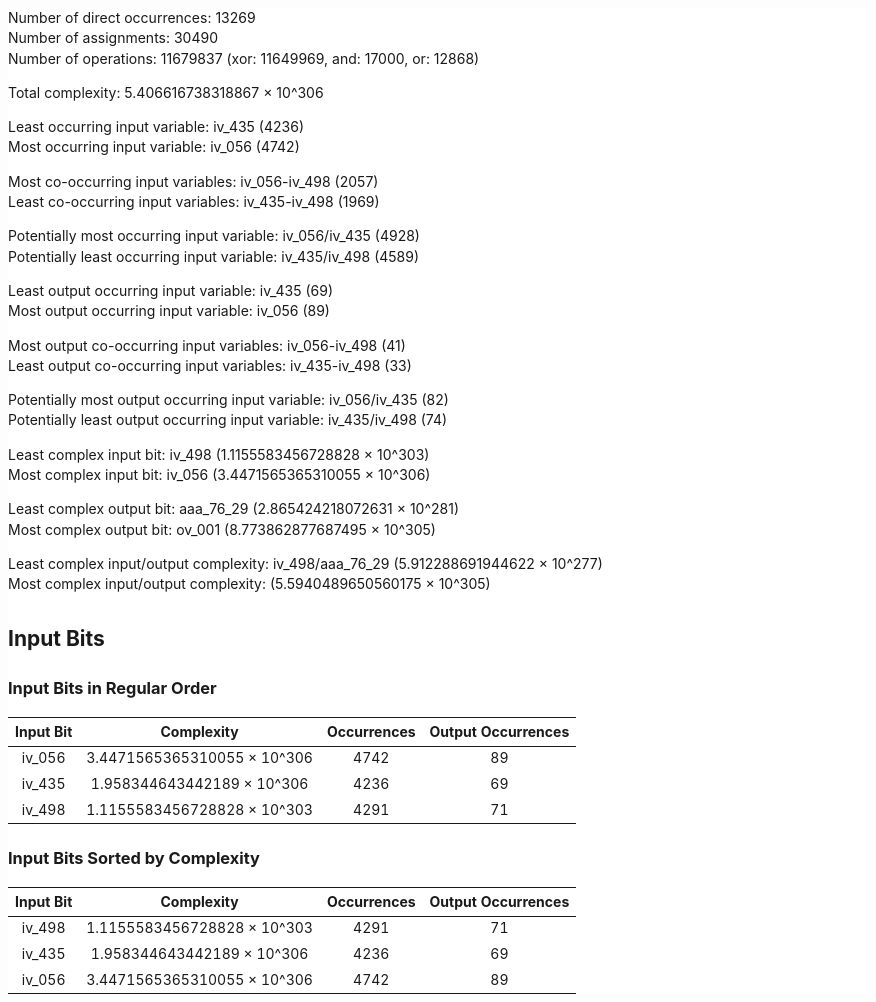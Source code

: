 Number of direct occurrences: 13269  
Number of assignments: 30490  
Number of operations: 11679837
(xor: 11649969,
and: 17000,
or: 12868)

Total complexity: 5.406616738318867 × 10^306

Least occurring input variable: iv_435 (4236)  
Most occurring input variable: iv_056 (4742)

Most co-occurring input variables: iv_056-iv_498 (2057)  
Least co-occurring input variables: iv_435-iv_498 (1969)

Potentially most occurring input variable: iv_056/iv_435 (4928)  
Potentially least occurring input variable: iv_435/iv_498 (4589)

Least output occurring input variable: iv_435 (69)  
Most output occurring input variable: iv_056 (89)

Most output co-occurring input variables: iv_056-iv_498 (41)  
Least output co-occurring input variables: iv_435-iv_498 (33)

Potentially most output occurring input variable: iv_056/iv_435 (82)  
Potentially least output occurring input variable: iv_435/iv_498 (74)

Least complex input bit: iv_498 (1.1155583456728828 × 10^303)  
Most complex input bit: iv_056 (3.4471565365310055 × 10^306)

Least complex output bit: aaa_76_29 (2.865424218072631 × 10^281)  
Most complex output bit: ov_001 (8.773862877687495 × 10^305)

Least complex input/output complexity: iv_498/aaa_76_29 (5.912288691944622 × 10^277)  
Most complex input/output complexity:  (5.5940489650560175 × 10^305)

## Input Bits

### Input Bits in Regular Order

| Input Bit | Complexity | Occurrences | Output Occurrences |
|:---------:|:----------:|:-----------:|:------------------:|
| iv_056 | 3.4471565365310055 × 10^306 | 4742 | 89 |
| iv_435 | 1.958344643442189 × 10^306 | 4236 | 69 |
| iv_498 | 1.1155583456728828 × 10^303 | 4291 | 71 |

### Input Bits Sorted by Complexity

| Input Bit | Complexity | Occurrences | Output Occurrences |
|:---------:|:----------:|:-----------:|:------------------:|
| iv_498 | 1.1155583456728828 × 10^303 | 4291 | 71 |
| iv_435 | 1.958344643442189 × 10^306 | 4236 | 69 |
| iv_056 | 3.4471565365310055 × 10^306 | 4742 | 89 |

